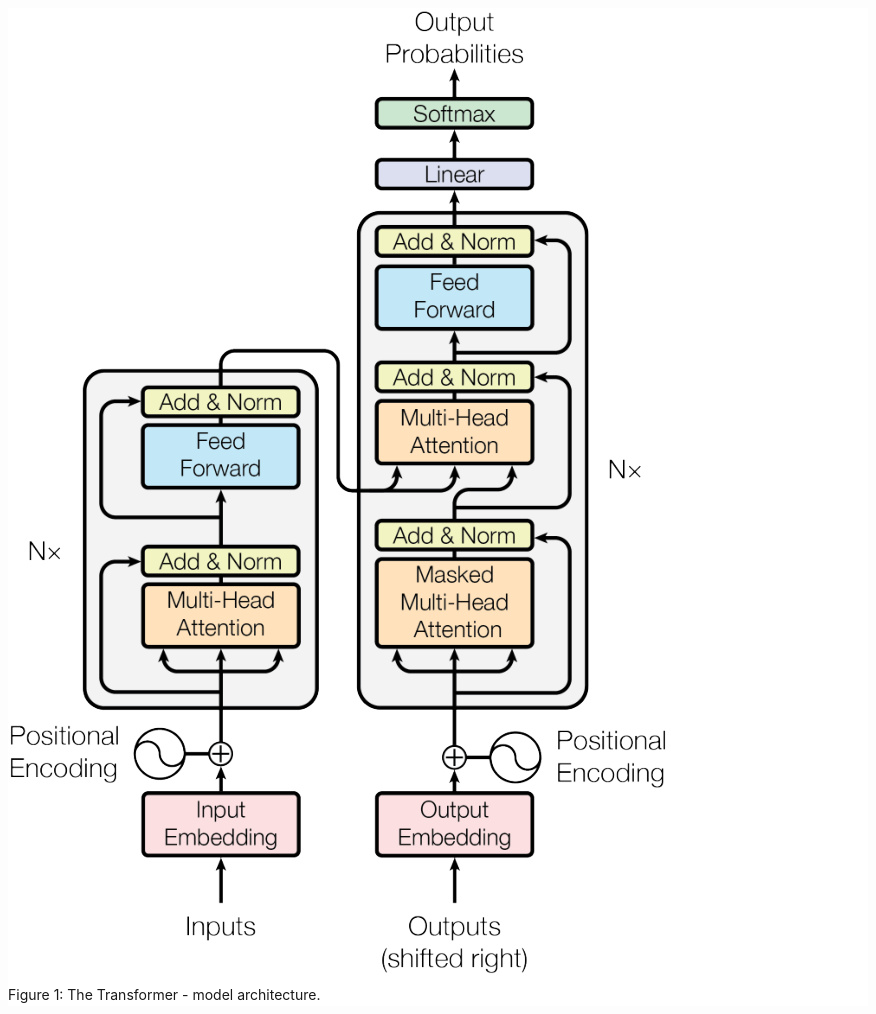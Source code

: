![](output/images/dbb15a0efc3386da7673495b143510cfa05373a53007837ee2a37c180286747b.jpg)  
Figure 1: The Transformer - model architecture.  

